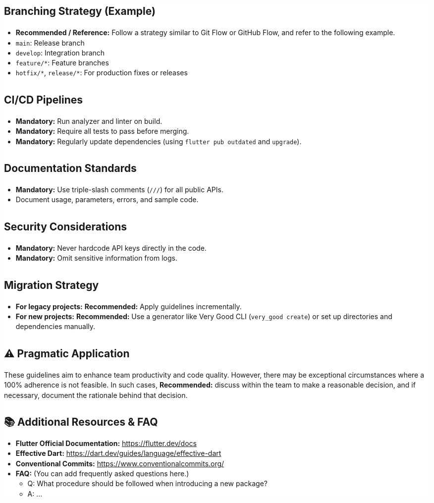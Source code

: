 <h2>Branching Strategy (Example)</h2>
<ul>
<li><strong>Recommended / Reference:</strong> Follow a strategy similar to Git Flow or GitHub Flow, and refer to the following example.</li>
<li><code>main</code>: Release branch</li>
<li><code>develop</code>: Integration branch</li>
<li><code>feature/*</code>: Feature branches</li>
<li><code>hotfix/*</code>, <code>release/*</code>: For production fixes or releases</li>
</ul>

<h2>CI/CD Pipelines</h2>
<ul>
<li><strong>Mandatory:</strong> Run analyzer and linter on build.</li>
<li><strong>Mandatory:</strong> Require all tests to pass before merging.</li>
<li><strong>Mandatory:</strong> Regularly update dependencies (using <code>flutter pub outdated</code> and <code>upgrade</code>).</li>
</ul>

<h2>Documentation Standards</h2>
<ul>
<li><strong>Mandatory:</strong> Use triple-slash comments (<code>///</code>) for all public APIs.</li>
<li>Document usage, parameters, errors, and sample code.</li>
</ul>

<h2>Security Considerations</h2>
<ul>
<li><strong>Mandatory:</strong> Never hardcode API keys directly in the code.</li>
<li><strong>Mandatory:</strong> Omit sensitive information from logs.</li>
</ul>

<h2>Migration Strategy</h2>
<ul>
<li><strong>For legacy projects:</strong> <strong>Recommended:</strong> Apply guidelines incrementally.</li>
<li><strong>For new projects:</strong> <strong>Recommended:</strong> Use a generator like Very Good CLI (<code>very_good create</code>) or set up directories and dependencies manually.</li>
</ul>

<h2>⚠️ Pragmatic Application</h2>
<p>These guidelines aim to enhance team productivity and code quality. However, there may be exceptional circumstances where a 100% adherence is not feasible. In such cases, <strong>Recommended:</strong> discuss within the team to make a reasonable decision, and if necessary, document the rationale behind that decision.</p>

<h2>📚 Additional Resources & FAQ</h2>
<ul>
<li><strong>Flutter Official Documentation:</strong> <a href="https://flutter.dev/docs">https://flutter.dev/docs</a></li>
<li><strong>Effective Dart:</strong> <a href="https://dart.dev/guides/language/effective-dart">https://dart.dev/guides/language/effective-dart</a></li>
<li><strong>Conventional Commits:</strong> <a href="https://www.conventionalcommits.org/">https://www.conventionalcommits.org/</a></li>
<li><strong>FAQ:</strong> (You can add frequently asked questions here.)
<ul>
<li>Q: What procedure should be followed when introducing a new package?</li>
<li>A: ...</li>
</ul>
</li>
</ul>